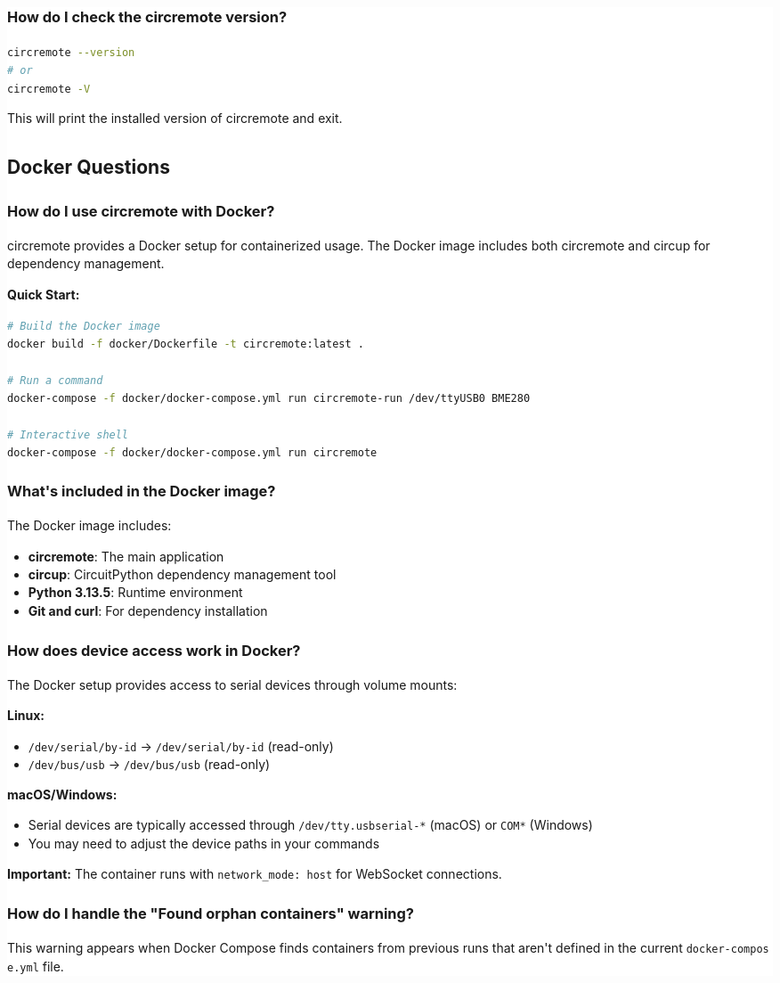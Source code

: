 ### How do I check the circremote version?
```bash
circremote --version
# or
circremote -V
```
This will print the installed version of circremote and exit.

## Docker Questions

### How do I use circremote with Docker?

circremote provides a Docker setup for containerized usage. The Docker image includes both circremote and circup for dependency management.

**Quick Start:**
```bash
# Build the Docker image
docker build -f docker/Dockerfile -t circremote:latest .

# Run a command
docker-compose -f docker/docker-compose.yml run circremote-run /dev/ttyUSB0 BME280

# Interactive shell
docker-compose -f docker/docker-compose.yml run circremote
```

### What's included in the Docker image?

The Docker image includes:
- **circremote**: The main application
- **circup**: CircuitPython dependency management tool
- **Python 3.13.5**: Runtime environment
- **Git and curl**: For dependency installation

### How does device access work in Docker?

The Docker setup provides access to serial devices through volume mounts:

**Linux:**
- `/dev/serial/by-id` → `/dev/serial/by-id` (read-only)
- `/dev/bus/usb` → `/dev/bus/usb` (read-only)

**macOS/Windows:**
- Serial devices are typically accessed through `/dev/tty.usbserial-*` (macOS) or `COM*` (Windows)
- You may need to adjust the device paths in your commands

**Important:** The container runs with `network_mode: host` for WebSocket connections.

### How do I handle the "Found orphan containers" warning?

This warning appears when Docker Compose finds containers from previous runs that aren't defined in the current `docker-compose.yml` file.
